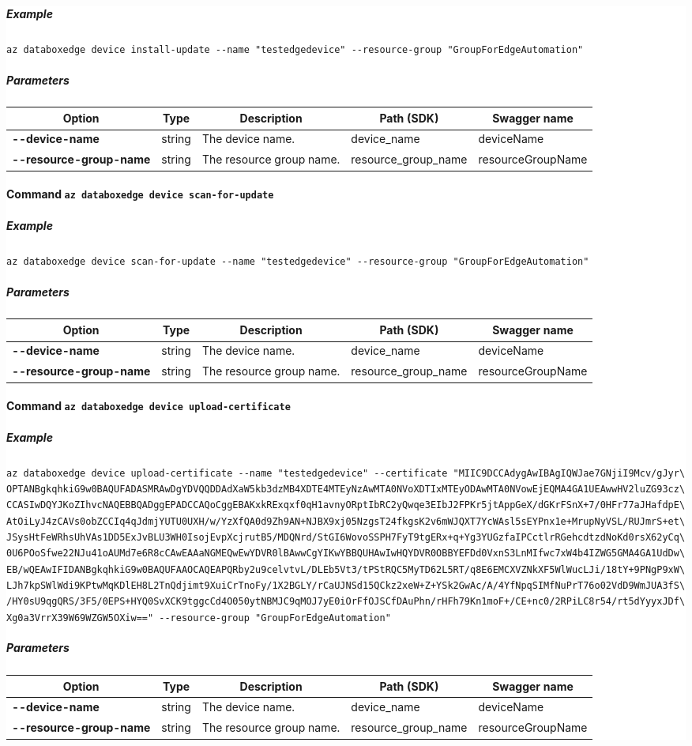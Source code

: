 ##### <a name="ExamplesDevicesInstallUpdates">Example</a>
```
az databoxedge device install-update --name "testedgedevice" --resource-group "GroupForEdgeAutomation"
```
##### <a name="ParametersDevicesInstallUpdates">Parameters</a> 
|Option|Type|Description|Path (SDK)|Swagger name|
|------|----|-----------|----------|------------|
|**--device-name**|string|The device name.|device_name|deviceName|
|**--resource-group-name**|string|The resource group name.|resource_group_name|resourceGroupName|

#### <a name="DevicesScanForUpdates">Command `az databoxedge device scan-for-update`</a>

##### <a name="ExamplesDevicesScanForUpdates">Example</a>
```
az databoxedge device scan-for-update --name "testedgedevice" --resource-group "GroupForEdgeAutomation"
```
##### <a name="ParametersDevicesScanForUpdates">Parameters</a> 
|Option|Type|Description|Path (SDK)|Swagger name|
|------|----|-----------|----------|------------|
|**--device-name**|string|The device name.|device_name|deviceName|
|**--resource-group-name**|string|The resource group name.|resource_group_name|resourceGroupName|

#### <a name="DevicesUploadCertificate">Command `az databoxedge device upload-certificate`</a>

##### <a name="ExamplesDevicesUploadCertificate">Example</a>
```
az databoxedge device upload-certificate --name "testedgedevice" --certificate "MIIC9DCCAdygAwIBAgIQWJae7GNjiI9Mcv/gJyr\
OPTANBgkqhkiG9w0BAQUFADASMRAwDgYDVQQDDAdXaW5kb3dzMB4XDTE4MTEyNzAwMTA0NVoXDTIxMTEyODAwMTA0NVowEjEQMA4GA1UEAwwHV2luZG93cz\
CCASIwDQYJKoZIhvcNAQEBBQADggEPADCCAQoCggEBAKxkRExqxf0qH1avnyORptIbRC2yQwqe3EIbJ2FPKr5jtAppGeX/dGKrFSnX+7/0HFr77aJHafdpE\
AtOiLyJ4zCAVs0obZCCIq4qJdmjYUTU0UXH/w/YzXfQA0d9Zh9AN+NJBX9xj05NzgsT24fkgsK2v6mWJQXT7YcWAsl5sEYPnx1e+MrupNyVSL/RUJmrS+et\
JSysHtFeWRhsUhVAs1DD5ExJvBLU3WH0IsojEvpXcjrutB5/MDQNrd/StGI6WovoSSPH7FyT9tgERx+q+Yg3YUGzfaIPCctlrRGehcdtzdNoKd0rsX62yCq\
0U6POoSfwe22NJu41oAUMd7e6R8cCAwEAAaNGMEQwEwYDVR0lBAwwCgYIKwYBBQUHAwIwHQYDVR0OBBYEFDd0VxnS3LnMIfwc7xW4b4IZWG5GMA4GA1UdDw\
EB/wQEAwIFIDANBgkqhkiG9w0BAQUFAAOCAQEAPQRby2u9celvtvL/DLEb5Vt3/tPStRQC5MyTD62L5RT/q8E6EMCXVZNkXF5WlWucLJi/18tY+9PNgP9xW\
LJh7kpSWlWdi9KPtwMqKDlEH8L2TnQdjimt9XuiCrTnoFy/1X2BGLY/rCaUJNSd15QCkz2xeW+Z+YSk2GwAc/A/4YfNpqSIMfNuPrT76o02VdD9WmJUA3fS\
/HY0sU9qgQRS/3F5/0EPS+HYQ0SvXCK9tggcCd4O050ytNBMJC9qMOJ7yE0iOrFfOJSCfDAuPhn/rHFh79Kn1moF+/CE+nc0/2RPiLC8r54/rt5dYyyxJDf\
Xg0a3VrrX39W69WZGW5OXiw==" --resource-group "GroupForEdgeAutomation"
```
##### <a name="ParametersDevicesUploadCertificate">Parameters</a> 
|Option|Type|Description|Path (SDK)|Swagger name|
|------|----|-----------|----------|------------|
|**--device-name**|string|The device name.|device_name|deviceName|
|**--resource-group-name**|string|The resource group name.|resource_group_name|resourceGroupName|